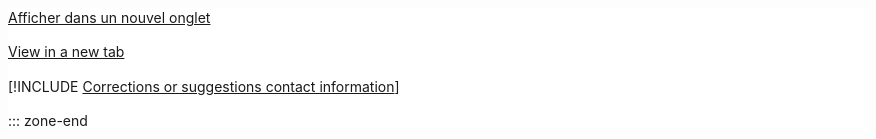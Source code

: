 <a href="https://appmcasinfoprod.azurewebsites.net/#/dashboard/35699" target="_blank">Afficher dans un nouvel onglet</a></span><span class="sxs-lookup"><span data-stu-id="5feb2-211">

<a href="https://appmcasinfoprod.azurewebsites.net/#/dashboard/35699" target="_blank">View in a new tab</a></span></span>

[!INCLUDE [Corrections or suggestions contact information](../includes/corrections-or-suggestions.md)]

::: zone-end

